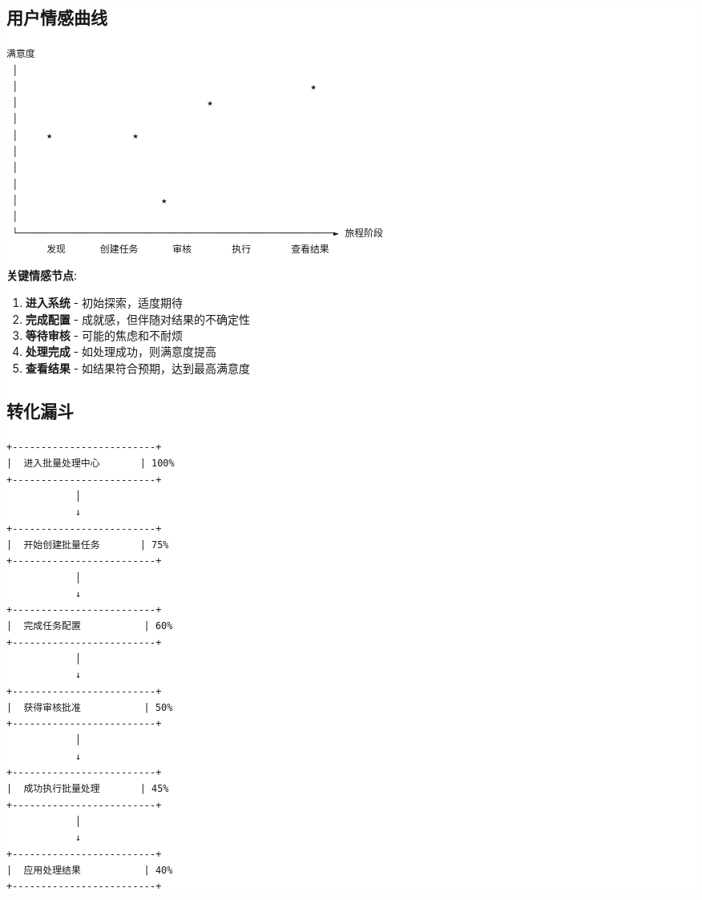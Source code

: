 ## 用户情感曲线

```
满意度
 │
 │                                                   ★
 │                                 ★                   
 │                                             
 │     ★              ★                
 │                                             
 │        
 │              
 │                         ★
 │                                       
 └───────────────────────────────────────────────────────► 旅程阶段
       发现      创建任务      审核       执行       查看结果
```

**关键情感节点**:
1. **进入系统** - 初始探索，适度期待
2. **完成配置** - 成就感，但伴随对结果的不确定性
3. **等待审核** - 可能的焦虑和不耐烦
4. **处理完成** - 如处理成功，则满意度提高
5. **查看结果** - 如结果符合预期，达到最高满意度

## 转化漏斗

```
+-------------------------+
|  进入批量处理中心       | 100%
+-------------------------+
            │
            ↓
+-------------------------+
|  开始创建批量任务       | 75%
+-------------------------+
            │
            ↓
+-------------------------+
|  完成任务配置           | 60%
+-------------------------+
            │
            ↓
+-------------------------+
|  获得审核批准           | 50%
+-------------------------+
            │
            ↓
+-------------------------+
|  成功执行批量处理       | 45%
+-------------------------+
            │
            ↓
+-------------------------+
|  应用处理结果           | 40%
+-------------------------+
```
